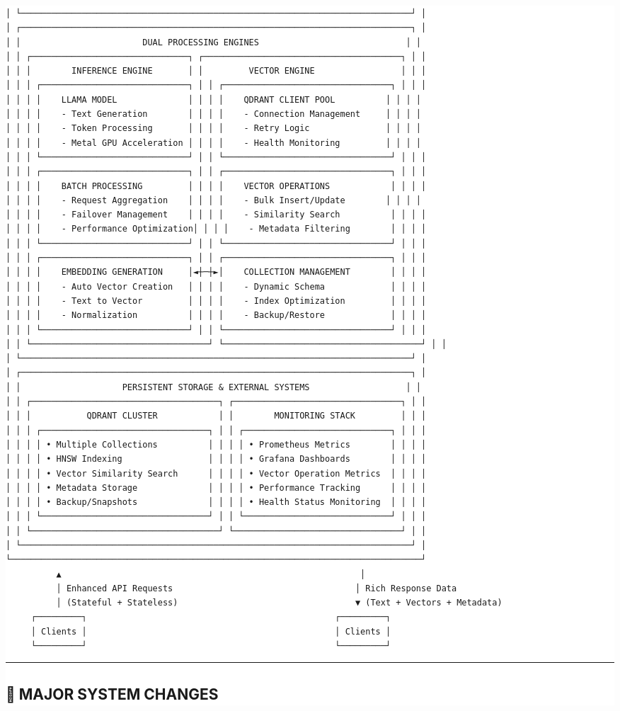 ```
│ └─────────────────────────────────────────────────────────────────────────────┘ │
│ ┌─────────────────────────────────────────────────────────────────────────────┐ │
│ │                        DUAL PROCESSING ENGINES                             │ │
│ │ ┌───────────────────────────────┐ ┌───────────────────────────────────────┐ │ │
│ │ │        INFERENCE ENGINE       │ │         VECTOR ENGINE                 │ │ │
│ │ │ ┌─────────────────────────────┐ │ │ ┌─────────────────────────────────┐ │ │ │
│ │ │ │    LLAMA MODEL              │ │ │ │    QDRANT CLIENT POOL          │ │ │ │
│ │ │ │    - Text Generation        │ │ │ │    - Connection Management     │ │ │ │
│ │ │ │    - Token Processing       │ │ │ │    - Retry Logic               │ │ │ │
│ │ │ │    - Metal GPU Acceleration │ │ │ │    - Health Monitoring         │ │ │ │
│ │ │ └─────────────────────────────┘ │ │ └─────────────────────────────────┘ │ │ │
│ │ │ ┌─────────────────────────────┐ │ │ ┌─────────────────────────────────┐ │ │ │
│ │ │ │    BATCH PROCESSING         │ │ │ │    VECTOR OPERATIONS            │ │ │ │
│ │ │ │    - Request Aggregation    │ │ │ │    - Bulk Insert/Update        │ │ │ │
│ │ │ │    - Failover Management    │ │ │ │    - Similarity Search          │ │ │ │
│ │ │ │    - Performance Optimization│ │ │ │    - Metadata Filtering        │ │ │ │
│ │ │ └─────────────────────────────┘ │ │ └─────────────────────────────────┘ │ │ │
│ │ │ ┌─────────────────────────────┐ │ │ ┌─────────────────────────────────┐ │ │ │
│ │ │ │    EMBEDDING GENERATION     │◄┼─┼►│    COLLECTION MANAGEMENT        │ │ │ │
│ │ │ │    - Auto Vector Creation   │ │ │ │    - Dynamic Schema             │ │ │ │
│ │ │ │    - Text to Vector         │ │ │ │    - Index Optimization         │ │ │ │
│ │ │ │    - Normalization          │ │ │ │    - Backup/Restore             │ │ │ │
│ │ │ └─────────────────────────────┘ │ │ └─────────────────────────────────┘ │ │ │
│ │ └───────────────────────────────────┘ └───────────────────────────────────────┘ │ │
│ └─────────────────────────────────────────────────────────────────────────────┘ │
│ ┌─────────────────────────────────────────────────────────────────────────────┐ │
│ │                    PERSISTENT STORAGE & EXTERNAL SYSTEMS                   │ │
│ │ ┌─────────────────────────────────────┐ ┌─────────────────────────────────┐ │ │
│ │ │           QDRANT CLUSTER            │ │        MONITORING STACK         │ │ │
│ │ │ ┌─────────────────────────────────┐ │ │ ┌─────────────────────────────┐ │ │ │
│ │ │ │ • Multiple Collections          │ │ │ │ • Prometheus Metrics        │ │ │ │
│ │ │ │ • HNSW Indexing                 │ │ │ │ • Grafana Dashboards        │ │ │ │
│ │ │ │ • Vector Similarity Search      │ │ │ │ • Vector Operation Metrics  │ │ │ │
│ │ │ │ • Metadata Storage              │ │ │ │ • Performance Tracking      │ │ │ │
│ │ │ │ • Backup/Snapshots              │ │ │ │ • Health Status Monitoring  │ │ │ │
│ │ │ └─────────────────────────────────┘ │ │ └─────────────────────────────┘ │ │ │
│ │ └─────────────────────────────────────┘ └─────────────────────────────────┘ │ │
│ └─────────────────────────────────────────────────────────────────────────────┘ │
└─────────────────────────────────────────────────────────────────────────────────┘
          ▲                                                           │
          │ Enhanced API Requests                                    │ Rich Response Data
          │ (Stateful + Stateless)                                   ▼ (Text + Vectors + Metadata)
     ┌─────────┐                                                 ┌─────────┐
     │ Clients │                                                 │ Clients │
     └─────────┘                                                 └─────────┘
```

---

## 🔄 **MAJOR SYSTEM CHANGES**
